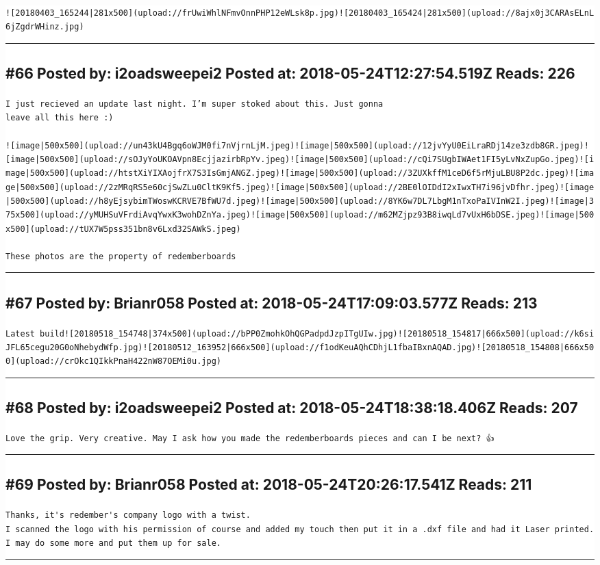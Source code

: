 ```
![20180403_165244|281x500](upload://frUwiWhlNFmvOnnPHP12eWLsk8p.jpg)![20180403_165424|281x500](upload://8ajx0j3CARAsELnL6jZgdrWHinz.jpg)
```

---
## \#66 Posted by: i2oadsweepei2 Posted at: 2018-05-24T12:27:54.519Z Reads: 226

```
I just recieved an update last night. I’m super stoked about this. Just gonna 
leave all this here :) 

![image|500x500](upload://un43kU4Bgq6oWJM0fi7nVjrnLjM.jpeg)![image|500x500](upload://12jvYyU0EiLraRDj14ze3zdb8GR.jpeg)![image|500x500](upload://sOJyYoUKOAVpn8EcjjazirbRpYv.jpeg)![image|500x500](upload://cQi7SUgbIWAet1FI5yLvNxZupGo.jpeg)![image|500x500](upload://htstXiYIXAojfrX7S3IsGmjANGZ.jpeg)![image|500x500](upload://3ZUXkffM1ceD6f5rMjuLBU8P2dc.jpeg)![image|500x500](upload://2zMRqRS5e60cjSwZLu0CltK9Kf5.jpeg)![image|500x500](upload://2BE0lOIDdI2xIwxTH7i96jvDfhr.jpeg)![image|500x500](upload://h8yEjsybimTWoswKCRVE7BfWU7d.jpeg)![image|500x500](upload://8YK6w7DL7LbgM1nTxoPaIVInW2I.jpeg)![image|375x500](upload://yMUHSuVFrdiAvqYwxK3wohDZnYa.jpeg)![image|500x500](upload://m62MZjpz93B8iwqLd7vUxH6bDSE.jpeg)![image|500x500](upload://tUX7W5pss351bn8v6Lxd32SAWkS.jpeg)

These photos are the property of redemberboards
```

---
## \#67 Posted by: Brianr058 Posted at: 2018-05-24T17:09:03.577Z Reads: 213

```
Latest build![20180518_154748|374x500](upload://bPP0ZmohkOhQGPadpdJzpITgUIw.jpg)![20180518_154817|666x500](upload://k6siJFL65cegu20G0oNhebydWfp.jpg)![20180512_163952|666x500](upload://f1odKeuAQhCDhjL1fbaIBxnAQAD.jpg)![20180518_154808|666x500](upload://crOkc1QIkkPnaH422nW87OEMi0u.jpg)
```

---
## \#68 Posted by: i2oadsweepei2 Posted at: 2018-05-24T18:38:18.406Z Reads: 207

```
Love the grip. Very creative. May I ask how you made the redemberboards pieces and can I be next? 👍
```

---
## \#69 Posted by: Brianr058 Posted at: 2018-05-24T20:26:17.541Z Reads: 211

```
Thanks, it's redember's company logo with a twist.
I scanned the logo with his permission of course and added my touch then put it in a .dxf file and had it Laser printed. I may do some more and put them up for sale.
```

---